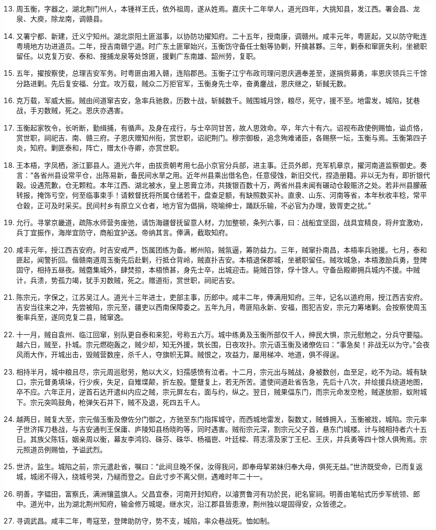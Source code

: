 13. <span id="列传二百七十七_忠义四-13"></span>
周玉衡，字器之，湖北荆门州人，本锺祥王氏，依外祖周，遂从姓焉。嘉庆十二年举人，道光四年，大挑知县，发江西。署会昌、龙泉、大庾，除龙南，调赣县。

14. <span id="列传二百七十七_忠义四-14"></span>
又署宁都、新建，迁义宁知州。湖北崇阳土匪滋事，以协防功擢知府。二十五年，授南康，调赣州。咸丰元年，粤匪起，又以防守毗连粤境地方功进道员。二年，授吉南赣宁道。时广东土匪窜始兴，玉衡饬守备任士魁等协剿，歼擒甚夥。三年，剿泰和窜匪失利，坐褫职留任。以克复万安、泰和、搜捕龙泉等处馀匪，援剿广东南雄、韶州劳，复职。

15. <span id="列传二百七十七_忠义四-15"></span>
五年，擢按察使，总理吉安军务。时粤匪由湘入赣，连陷郡邑。玉衡子江宁布政司理问恩庆適奉差至，遂捐赀募勇，率恩庆领兵三千馀分路进剿。先后复安福、分宜。攻万载，贼众二万拒官军，玉衡身先士卒，奋勇鏖战，恩庆继之，斩馘无数。

16. <span id="列传二百七十七_忠义四-16"></span>
克万载，军威大振。贼由间道窜吉安，急率兵驰救，历数十战，斩馘数千。贼围城月馀，粮尽，死守，援不至。地雷发，城陷，犹巷战，手刃数贼，死之。恩庆亦遇害。

17. <span id="列传二百七十七_忠义四-17"></span>
玉衡起家牧令，长听断，勤缉捕，有循声。及身在戎行，与士卒同甘苦，故人思效命。卒，年六十有六。诏视布政使例赐恤，谥贞恪，赏世职，祠祀吉、南、赣三府。子恩庆赠知州衔，赏世职，诏祀荆门。穆宗御极，追念殉难诸臣，各赐祭一坛，玉衡与焉。玉衡第四子炎，知府。剿匪泰和，阵亡，赠太仆寺卿，亦赏世职。

18. <span id="列传二百七十七_忠义四-18"></span>
王本梧，字凤栖，浙江鄞县人。道光六年，由拔贡朝考用七品小京官分兵部，进主事。迁员外郎，充军机章京，擢河南道监察御史。奏言：“各省州县设常平仓，出陈易新，备民间水旱之用。近年州县乘出借名色，任意侵蚀，新旧交代，捏造册籍。非以无为有，即折银代穀。设遇荒歉，仓无颗粒。本年江西、湖北被水，皇上恩膏立沛，共拨银百数十万，两省州县未闻有碾动仓穀赈济之处。若非州县朦蔽转报，掩饰亏空，何至临事束手！请敕督抚将所属仓储若干，盘查足额，有缺照数买补。直隶、山东、河南等省，本年秋收丰稔，常平仓穀，正可及时采买。民间村乡有原立义仓者，地方官为倡捐，晓喻绅士，踊跃乐输，不必官为办理，致胥吏之扰。”

19. <span id="列传二百七十七_忠义四-19"></span>
允行。寻掌京畿道，疏陈水师营务废弛，请饬海疆督抚留意人材，力加整顿，条列六事，曰：战船宜坚固，战具宜精良，将弁宜激劝，兵丁宜振作，海岸宜防守，商船宜护送。帝纳其言。俸满，截取知府。

20. <span id="列传二百七十七_忠义四-20"></span>
咸丰元年，授江西吉安府。时吉安戒严，饬属团练为备。郴州陷，贼氛逼，筹防益力。三年，贼窜扑南昌，本梧率兵驰援。七月，泰和匪起，闻警折回。偕赣南道周玉衡先后赴剿，行抵仓背岭，贼直扑吉安。本梧退保郡城，坐褫职留任。贼攻城急，本梧激励兵勇，登陴固守，相持五昼夜。贼麕集城外，肆焚掠，本梧愤甚，身先士卒，出城迎击。毙贼百馀，俘十馀人。守备岳殿卿拥兵城内不援。中贼计，兵溃，势孤力竭，犹手刃数贼，死之。赠道衔，赏世职，祠祀吉安。

21. <span id="列传二百七十七_忠义四-21"></span>
陈宗元，字保之，江苏吴江人。道光十三年进士，吏部主事，历郎中。咸丰二年，俸满用知府。三年，记名以道府用，授江西吉安府。吉安当往来之冲，先尝被陷，宗元至，疆吏以西南保障委之。五年九月，粤匪陷永新、安福，图犯吉安，宗元力筹堵剿。会按察使周玉衡率兵至，遂同克复二县，贼窜逸。

22. <span id="列传二百七十七_忠义四-22"></span>
十一月，贼自袁州、临江回窜，别队更自泰和来犯，号称五六万。城中练勇及玉衡所部仅千人，绅民大惧，宗元慰勉之，分兵守要隘。越六日，贼至，扑城。宗元燃砲轰之，贼少却，知无外援，筑长围，日夜攻扑。宗元语玉衡及诸僚佐曰：“事急矣！非战无以为守。”会夜风雨大作，开城出击，毁贼营数座，杀千人，夺旗帜无算。贼恨之，攻益力，屡用梯冲、地道，俱不得逞。

23. <span id="列传二百七十七_忠义四-23"></span>
相持半月，城中粮且尽，宗元周巡慰劳，勉以大义，妇孺感愤有泣者。十二月，宗元出与贼战，身被数创，血至足，屹不为动。城有缺口，宗元督勇填垛，行少疾，失足，自雉堞颠，折左股。蹩躠复上，若无所苦。遣使间道赴省告急，先后十八次，并绘援兵绕道地图，卒不应。六年正月，逆首石达开遣纠内应之贼，宗元屏左右，面与约，纵之。翌日，贼果偪东门，而宗元命发空枪，贼遂放胆，蚁附城下。宗元突鸣鼓角，枪弹矢石并下，贼不及退，死四五千人。

24. <span id="列传二百七十七_忠义四-24"></span>
越两日，贼复大至，宗元偕玉衡及僚佐分门御之，方驰至东门指挥城守，而西城地雷发，裂数丈，贼蜂拥入，玉衡被戕，城陷。宗元率子世济挥刀巷战，与吉安通判王保庸、庐陵知县杨晓昀等，同时遇害。贼衔宗元深，割宗元父子首，悬东门城楼。计与贼相持者六十五日。其族父陈钰，姻亲周以衡，幕友李鸿钧、硃芬、硃华、杨福鬯、叶廷樑、蒋志澐及家丁王杞、王庆，并兵勇等四十馀人俱殉焉。宗元照道员例赐恤，予谥武烈。

25. <span id="列传二百七十七_忠义四-25"></span>
世济，监生。城陷之前，宗元遣赴省，嘱曰：“此间旦晚不保，汝得我问，即奉母挈弟妹归奉大母，俱死无益。”世济既受命，已而复返城，城闭不得入，绕城号哭，乃縋而登之。自此寸步不离父侧，遇难时年二十一。

26. <span id="列传二百七十七_忠义四-26"></span>
明善，字韫田，富察氏，满洲镶蓝旗人。父昌宜泰，河南开封知府，以濬贾鲁河有功於民，祀名宦祠。明善由笔帖式历步军统领、郎中。道光中，出为湖北荆州知府，输金修万城堤。继水灾，沿江郡县皆患潦，荆州独以堤固得安，众皆德之。

27. <span id="列传二百七十七_忠义四-27"></span>
寻调武昌。咸丰二年，粤寇至，登陴助防守，势不支，城陷，率众巷战死。恤如制。
